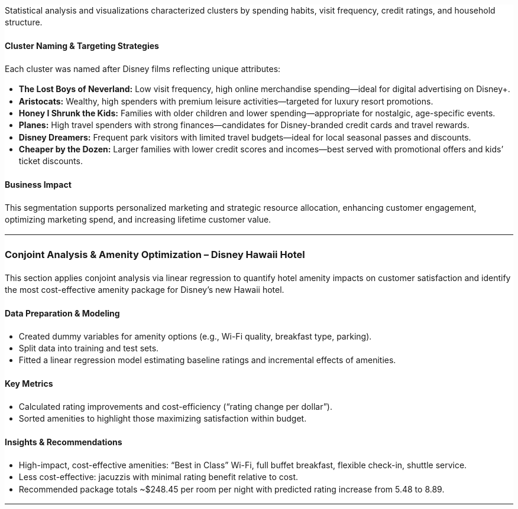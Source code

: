 Statistical analysis and visualizations characterized clusters by spending habits, visit frequency, credit ratings, and household structure.

#### Cluster Naming & Targeting Strategies

Each cluster was named after Disney films reflecting unique attributes:

- **The Lost Boys of Neverland:** Low visit frequency, high online merchandise spending—ideal for digital advertising on Disney+.
- **Aristocats:** Wealthy, high spenders with premium leisure activities—targeted for luxury resort promotions.
- **Honey I Shrunk the Kids:** Families with older children and lower spending—appropriate for nostalgic, age-specific events.
- **Planes:** High travel spenders with strong finances—candidates for Disney-branded credit cards and travel rewards.
- **Disney Dreamers:** Frequent park visitors with limited travel budgets—ideal for local seasonal passes and discounts.
- **Cheaper by the Dozen:** Larger families with lower credit scores and incomes—best served with promotional offers and kids’ ticket discounts.

#### Business Impact

This segmentation supports personalized marketing and strategic resource allocation, enhancing customer engagement, optimizing marketing spend, and increasing lifetime customer value.

---

### Conjoint Analysis & Amenity Optimization – Disney Hawaii Hotel

This section applies conjoint analysis via linear regression to quantify hotel amenity impacts on customer satisfaction and identify the most cost-effective amenity package for Disney’s new Hawaii hotel.

#### Data Preparation & Modeling

- Created dummy variables for amenity options (e.g., Wi-Fi quality, breakfast type, parking).
- Split data into training and test sets.
- Fitted a linear regression model estimating baseline ratings and incremental effects of amenities.

#### Key Metrics

- Calculated rating improvements and cost-efficiency (“rating change per dollar”).
- Sorted amenities to highlight those maximizing satisfaction within budget.

#### Insights & Recommendations

- High-impact, cost-effective amenities: “Best in Class” Wi-Fi, full buffet breakfast, flexible check-in, shuttle service.
- Less cost-effective: jacuzzis with minimal rating benefit relative to cost.
- Recommended package totals ~$248.45 per room per night with predicted rating increase from 5.48 to 8.89.

---
